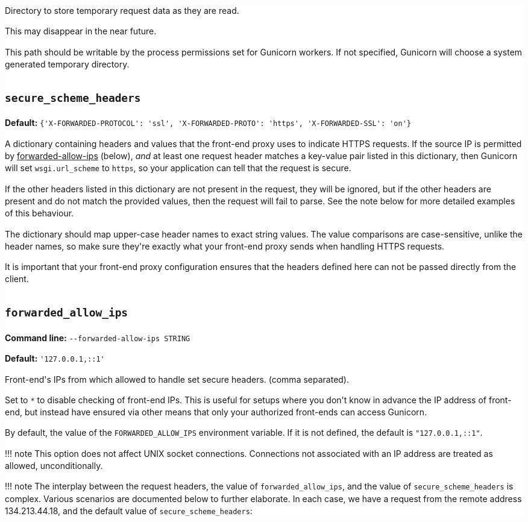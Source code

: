 Directory to store temporary request data as they are read.

This may disappear in the near future.

This path should be writable by the process permissions set for Gunicorn
workers. If not specified, Gunicorn will choose a system generated
temporary directory.

## `secure_scheme_headers`

**Default:** `{'X-FORWARDED-PROTOCOL': 'ssl', 'X-FORWARDED-PROTO': 'https', 'X-FORWARDED-SSL': 'on'}`

A dictionary containing headers and values that the front-end proxy
uses to indicate HTTPS requests. If the source IP is permitted by
[forwarded-allow-ips](#forwarded_allow_ips) (below), *and* at least one request header matches
a key-value pair listed in this dictionary, then Gunicorn will set
``wsgi.url_scheme`` to ``https``, so your application can tell that the
request is secure.

If the other headers listed in this dictionary are not present in the request, they will be ignored,
but if the other headers are present and do not match the provided values, then
the request will fail to parse. See the note below for more detailed examples of this behaviour.

The dictionary should map upper-case header names to exact string
values. The value comparisons are case-sensitive, unlike the header
names, so make sure they're exactly what your front-end proxy sends
when handling HTTPS requests.

It is important that your front-end proxy configuration ensures that
the headers defined here can not be passed directly from the client.

## `forwarded_allow_ips`

**Command line:** `--forwarded-allow-ips STRING`

**Default:** `'127.0.0.1,::1'`

Front-end's IPs from which allowed to handle set secure headers.
(comma separated).

Set to ``*`` to disable checking of front-end IPs. This is useful for setups
where you don't know in advance the IP address of front-end, but
instead have ensured via other means that only your
authorized front-ends can access Gunicorn.

By default, the value of the ``FORWARDED_ALLOW_IPS`` environment
variable. If it is not defined, the default is ``"127.0.0.1,::1"``.

!!! note
    This option does not affect UNIX socket connections. Connections not associated with
    an IP address are treated as allowed, unconditionally.

!!! note
    The interplay between the request headers, the value of ``forwarded_allow_ips``, and the value of
    ``secure_scheme_headers`` is complex. Various scenarios are documented below to further elaborate.
    In each case, we have a request from the remote address 134.213.44.18, and the default value of
    ``secure_scheme_headers``:
